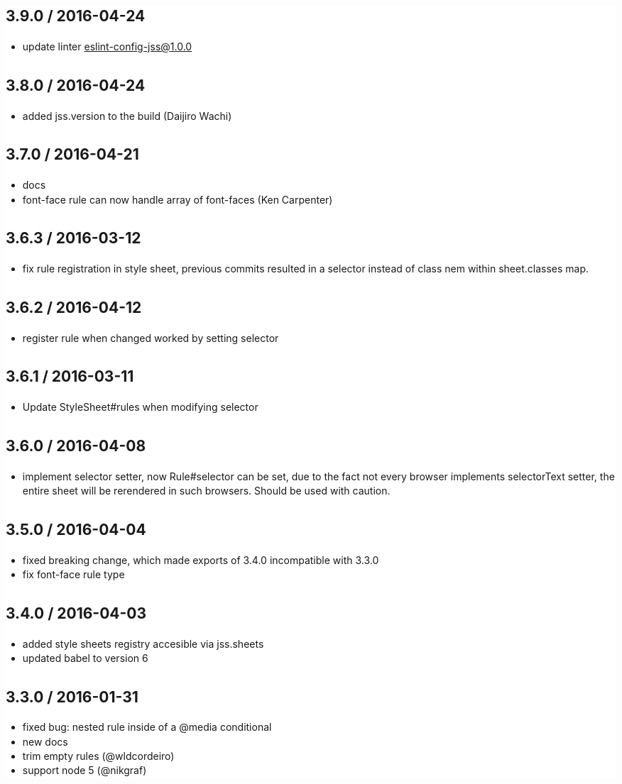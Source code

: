 ## 3.9.0 / 2016-04-24

* update linter eslint-config-jss@1.0.0

## 3.8.0 / 2016-04-24

* added jss.version to the build (Daijiro Wachi)

## 3.7.0 / 2016-04-21

* docs
* font-face rule can now handle array of font-faces (Ken Carpenter)

## 3.6.3 / 2016-03-12

* fix rule registration in style sheet, previous commits resulted in a selector instead of class nem within sheet.classes map.

## 3.6.2 / 2016-04-12

* register rule when changed worked by setting selector

## 3.6.1 / 2016-03-11

* Update StyleSheet#rules when modifying selector

## 3.6.0 / 2016-04-08

* implement selector setter, now Rule#selector can be set, due to the fact not every browser implements selectorText setter, the entire sheet will be rerendered in such browsers. Should be used with caution.

## 3.5.0 / 2016-04-04

* fixed breaking change, which made exports of 3.4.0 incompatible with 3.3.0
* fix font-face rule type

## 3.4.0 / 2016-04-03

* added style sheets registry accesible via jss.sheets
* updated babel to version 6

## 3.3.0 / 2016-01-31

* fixed bug: nested rule inside of a @media conditional
* new docs
* trim empty rules (@wldcordeiro)
* support node 5 (@nikgraf)
